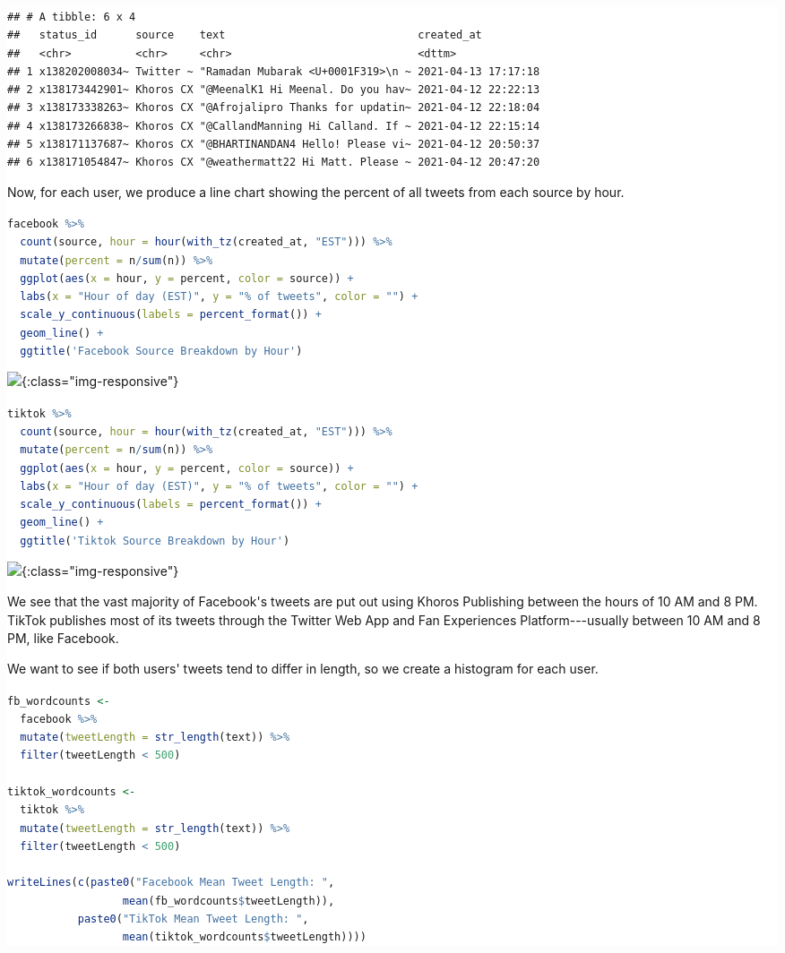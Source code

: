 ```
## # A tibble: 6 x 4
##   status_id      source    text                              created_at         
##   <chr>          <chr>     <chr>                             <dttm>             
## 1 x138202008034~ Twitter ~ "Ramadan Mubarak <U+0001F319>\n ~ 2021-04-13 17:17:18
## 2 x138173442901~ Khoros CX "@MeenalK1 Hi Meenal. Do you hav~ 2021-04-12 22:22:13
## 3 x138173338263~ Khoros CX "@Afrojalipro Thanks for updatin~ 2021-04-12 22:18:04
## 4 x138173266838~ Khoros CX "@CallandManning Hi Calland. If ~ 2021-04-12 22:15:14
## 5 x138171137687~ Khoros CX "@BHARTINANDAN4 Hello! Please vi~ 2021-04-12 20:50:37
## 6 x138171054847~ Khoros CX "@weathermatt22 Hi Matt. Please ~ 2021-04-12 20:47:20
```

Now, for each user, we produce a line chart showing the percent of all tweets from each source by hour.


```r
facebook %>%
  count(source, hour = hour(with_tz(created_at, "EST"))) %>%
  mutate(percent = n/sum(n)) %>%
  ggplot(aes(x = hour, y = percent, color = source)) +
  labs(x = "Hour of day (EST)", y = "% of tweets", color = "") + 
  scale_y_continuous(labels = percent_format()) +
  geom_line() +
  ggtitle('Facebook Source Breakdown by Hour')
```

![](https://516alligators.github.io/HW9_files/figure-html/unnamed-chunk-4-1.png){:class="img-responsive"}

```r
tiktok %>%
  count(source, hour = hour(with_tz(created_at, "EST"))) %>%
  mutate(percent = n/sum(n)) %>%
  ggplot(aes(x = hour, y = percent, color = source)) +
  labs(x = "Hour of day (EST)", y = "% of tweets", color = "") + 
  scale_y_continuous(labels = percent_format()) +
  geom_line() +
  ggtitle('Tiktok Source Breakdown by Hour')
```

![](https://516alligators.github.io/HW9_files/figure-html/unnamed-chunk-4-2.png){:class="img-responsive"}

We see that the vast majority of Facebook's tweets are put out using Khoros Publishing between the hours of 10 AM and 8 PM. TikTok publishes most of its tweets through the Twitter Web App and Fan Experiences Platform---usually between 10 AM and 8 PM, like Facebook.

We want to see if both users' tweets tend to differ in length, so we create a histogram for each user.


```r
fb_wordcounts <- 
  facebook %>%
  mutate(tweetLength = str_length(text)) %>% 
  filter(tweetLength < 500)

tiktok_wordcounts <- 
  tiktok %>%
  mutate(tweetLength = str_length(text)) %>% 
  filter(tweetLength < 500)

writeLines(c(paste0("Facebook Mean Tweet Length: ", 
                  mean(fb_wordcounts$tweetLength)), 
           paste0("TikTok Mean Tweet Length: ", 
                  mean(tiktok_wordcounts$tweetLength))))
```
